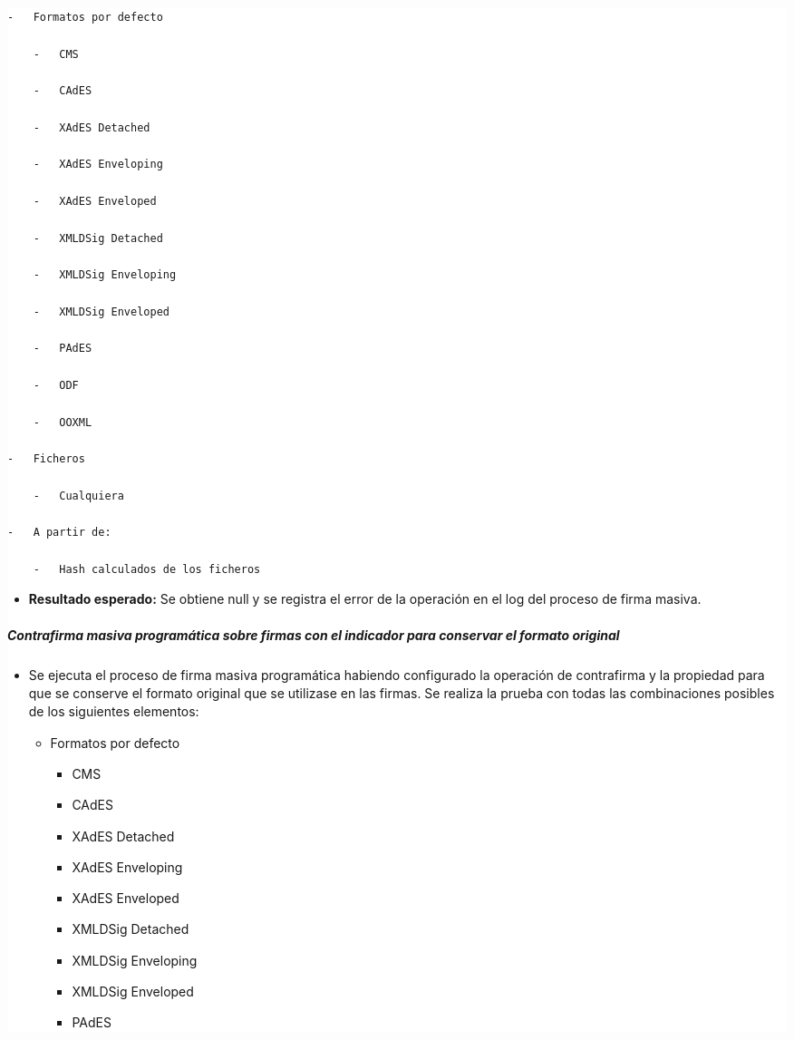     -   Formatos por defecto

        -   CMS

        -   CAdES

        -   XAdES Detached

        -   XAdES Enveloping

        -   XAdES Enveloped

        -   XMLDSig Detached

        -   XMLDSig Enveloping

        -   XMLDSig Enveloped

        -   PAdES

        -   ODF

        -   OOXML

    -   Ficheros

        -   Cualquiera

    -   A partir de:

        -   Hash calculados de los ficheros

-   **Resultado esperado:** Se obtiene null y se registra el error de la
    operación en el log del proceso de firma masiva.

##### Contrafirma masiva programática sobre firmas con el indicador para conservar el formato original

-   Se ejecuta el proceso de firma masiva programática habiendo
    configurado la operación de contrafirma y la propiedad para que se
    conserve el formato original que se utilizase en las firmas. Se
    realiza la prueba con todas las combinaciones posibles de los
    siguientes elementos:

    -   Formatos por defecto

        -   CMS

        -   CAdES

        -   XAdES Detached

        -   XAdES Enveloping

        -   XAdES Enveloped

        -   XMLDSig Detached

        -   XMLDSig Enveloping

        -   XMLDSig Enveloped

        -   PAdES
